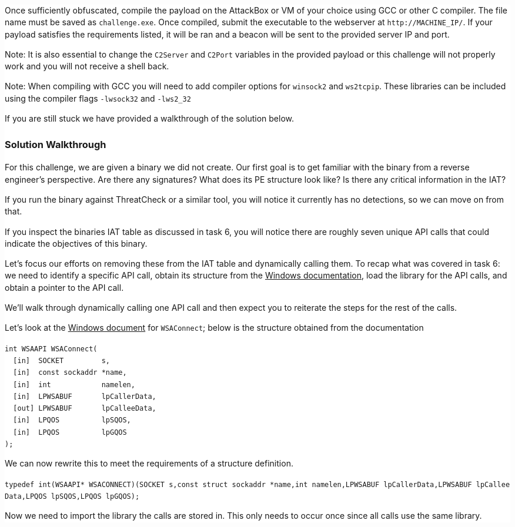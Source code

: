 Once sufficiently obfuscated, compile the payload on the AttackBox or VM of your choice using GCC or other C compiler. The file name must be saved as `challenge.exe`. Once compiled, submit the executable to the webserver at `http://MACHINE_IP/`. If your payload satisfies the requirements listed, it will be ran and a beacon will be sent to the provided server IP and port.

Note: It is also essential to change the `C2Server` and `C2Port` variables in the provided payload or this challenge will not properly work and you will not receive a shell back. 

Note: When compiling with GCC you will need to add compiler options for `winsock2` and `ws2tcpip`. These libraries can be included using the compiler flags `-lwsock32` and `-lws2_32`

If you are still stuck we have provided a walkthrough of the solution below.

### Solution Walkthrough

For this challenge, we are given a binary we did not create. Our first goal is to get familiar with the binary from a reverse engineer’s perspective. Are there any signatures? What does its PE structure look like? Is there any critical information in the IAT?

If you run the binary against ThreatCheck or a similar tool, you will notice it currently has no detections, so we can move on from that.

If you inspect the binaries IAT table as discussed in task 6, you will notice there are roughly seven unique API calls that could indicate the objectives of this binary.

Let’s focus our efforts on removing these from the IAT table and dynamically calling them. To recap what was covered in task 6: we need to identify a specific API call, obtain its structure from the [Windows documentation](https://docs.microsoft.com/en-us/windows/win32/apiindex/windows-api-list), load the library for the API calls, and obtain a pointer to the API call.

We’ll walk through dynamically calling one API call and then expect you to reiterate the steps for the rest of the calls.

Let’s look at the [Windows document](https://docs.microsoft.com/en-us/windows/win32/api/winsock2/nf-winsock2-wsaconnect) for `WSAConnect`; below is the structure obtained from the documentation

```
int WSAAPI WSAConnect(
  [in]  SOCKET         s,
  [in]  const sockaddr *name,
  [in]  int            namelen,
  [in]  LPWSABUF       lpCallerData,
  [out] LPWSABUF       lpCalleeData,
  [in]  LPQOS          lpSQOS,
  [in]  LPQOS          lpGQOS
);
```

We can now rewrite this to meet the requirements of a structure definition.

```
typedef int(WSAAPI* WSACONNECT)(SOCKET s,const struct sockaddr *name,int namelen,LPWSABUF lpCallerData,LPWSABUF lpCalleeData,LPQOS lpSQOS,LPQOS lpGQOS);
```

Now we need to import the library the calls are stored in. This only needs to occur once since all calls use the same library.
